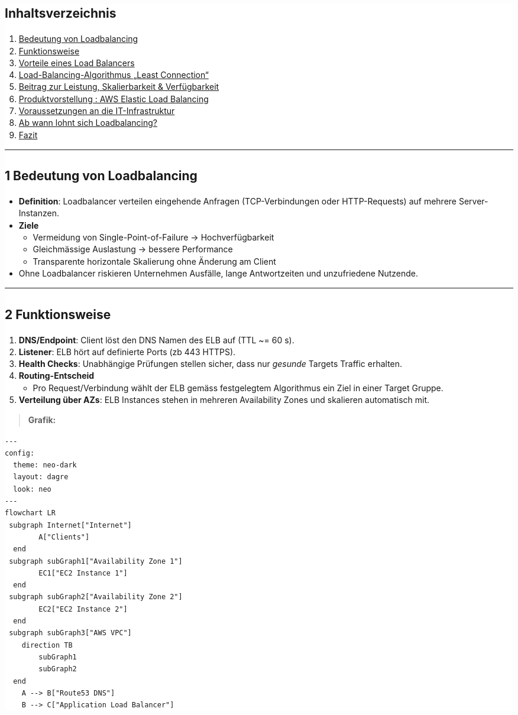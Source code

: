 
## Inhaltsverzeichnis
1. [Bedeutung von Loadbalancing](#1-bedeutung-von-loadbalancing)
2. [Funktionsweise](#2-funktionsweise)
3. [Vorteile eines Load Balancers](#3-vorteile-eines-load-balancers)
4. [Load-Balancing-Algorithmus „Least Connection“](#4-load-balancing-algorithmus-leastconnection)
5. [Beitrag zur Leistung, Skalierbarkeit & Verfügbarkeit](#5-beitrag-zur-leistung-skalierbarkeit--verfügbarkeit)
6. [Produktvorstellung : AWS Elastic Load Balancing](#6-produktvorstellung--aws-elastic-load-balancing)
7. [Voraussetzungen an die IT-Infrastruktur](#7-voraussetzungen-an-die-it-infrastruktur)
8. [Ab wann lohnt sich Loadbalancing?](#8-ab-wann-lohnt-sich-loadbalancing)
9. [Fazit](#fazit)
---

## 1  Bedeutung von Loadbalancing
* **Definition**: Loadbalancer verteilen eingehende Anfragen (TCP-Verbindungen oder HTTP-Requests) auf mehrere Server-Instanzen.  
* **Ziele**  
  * Vermeidung von Single-Point-of-Failure -> Hochverfügbarkeit  
  * Gleichmässige Auslastung -> bessere Performance  
  * Transparente horizontale Skalierung ohne Änderung am Client  
* Ohne Loadbalancer riskieren Unternehmen Ausfälle, lange Antwortzeiten und unzufriedene Nutzende.

---

## 2  Funktionsweise
1. **DNS/Endpoint**: Client löst den DNS Namen des ELB auf (TTL ~= 60 s).  
2. **Listener**: ELB hört auf definierte Ports (zb 443 HTTPS).  
3. **Health Checks**: Unabhängige Prüfungen stellen sicher, dass nur *gesunde* Targets Traffic erhalten.
4. **Routing-Entscheid**  
   * Pro Request/Verbindung wählt der ELB gemäss festgelegtem Algorithmus ein Ziel in einer Target Gruppe.  
5. **Verteilung über AZs**: ELB Instances stehen in mehreren Availability Zones und skalieren automatisch mit.

> **Grafik:**  

```mermaid
---
config:
  theme: neo-dark
  layout: dagre
  look: neo
---
flowchart LR
 subgraph Internet["Internet"]
        A["Clients"]
  end
 subgraph subGraph1["Availability Zone 1"]
        EC1["EC2 Instance 1"]
  end
 subgraph subGraph2["Availability Zone 2"]
        EC2["EC2 Instance 2"]
  end
 subgraph subGraph3["AWS VPC"]
    direction TB
        subGraph1
        subGraph2
  end
    A --> B["Route53 DNS"]
    B --> C["Application Load Balancer"]
```
